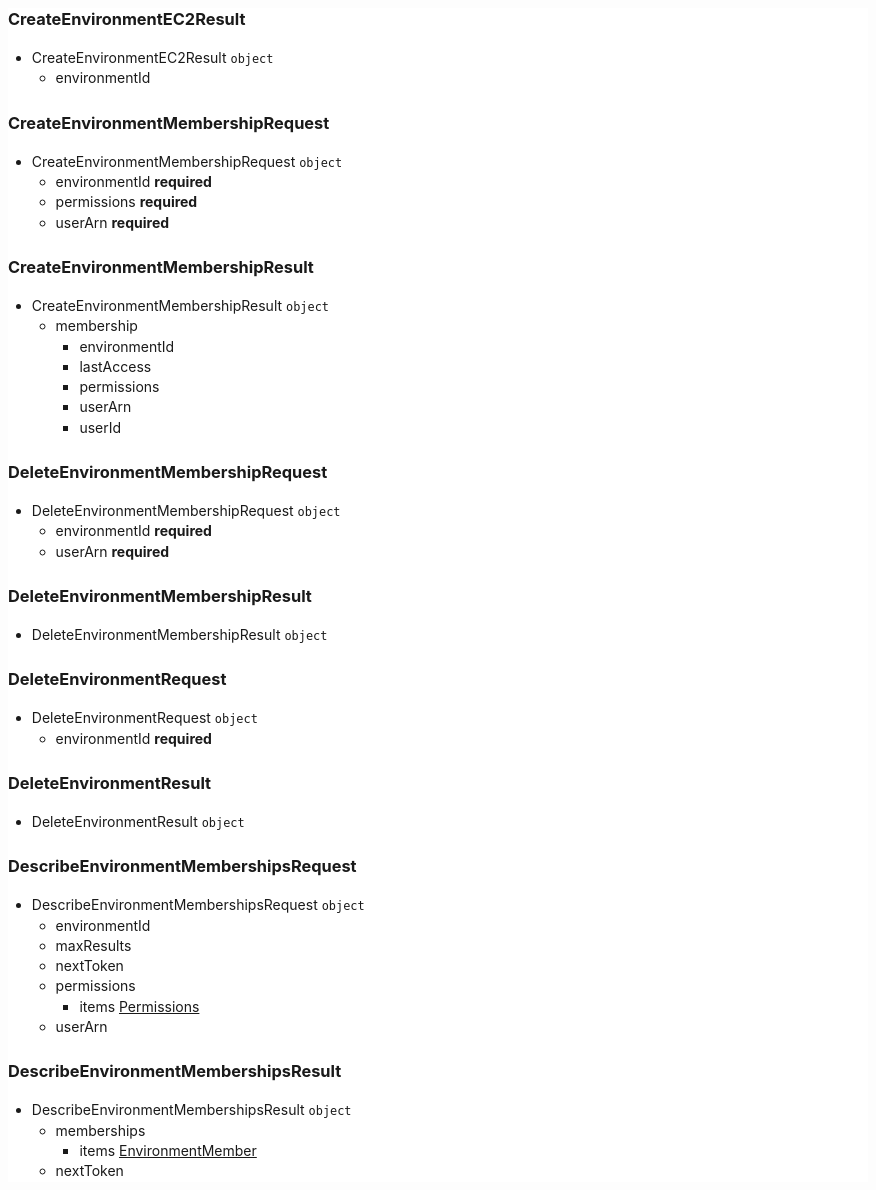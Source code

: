 ### CreateEnvironmentEC2Result
* CreateEnvironmentEC2Result `object`
  * environmentId

### CreateEnvironmentMembershipRequest
* CreateEnvironmentMembershipRequest `object`
  * environmentId **required**
  * permissions **required**
  * userArn **required**

### CreateEnvironmentMembershipResult
* CreateEnvironmentMembershipResult `object`
  * membership
    * environmentId
    * lastAccess
    * permissions
    * userArn
    * userId

### DeleteEnvironmentMembershipRequest
* DeleteEnvironmentMembershipRequest `object`
  * environmentId **required**
  * userArn **required**

### DeleteEnvironmentMembershipResult
* DeleteEnvironmentMembershipResult `object`

### DeleteEnvironmentRequest
* DeleteEnvironmentRequest `object`
  * environmentId **required**

### DeleteEnvironmentResult
* DeleteEnvironmentResult `object`

### DescribeEnvironmentMembershipsRequest
* DescribeEnvironmentMembershipsRequest `object`
  * environmentId
  * maxResults
  * nextToken
  * permissions
    * items [Permissions](#permissions)
  * userArn

### DescribeEnvironmentMembershipsResult
* DescribeEnvironmentMembershipsResult `object`
  * memberships
    * items [EnvironmentMember](#environmentmember)
  * nextToken
